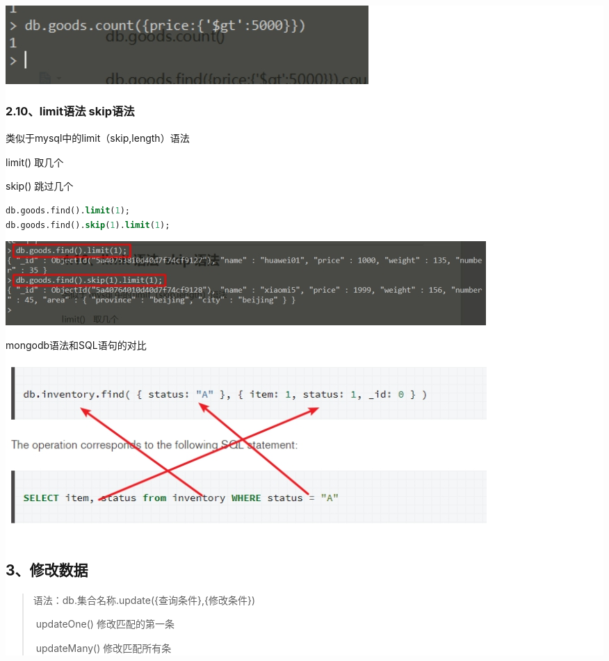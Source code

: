 ![img](10_企业架构NOSQL数据库之MongoDB.assets/wps188.jpg)

### 2.10、limit语法 skip语法

类似于mysql中的limit（skip,length）语法

limit()  取几个

skip()   跳过几个

```sql
db.goods.find().limit(1);
db.goods.find().skip(1).limit(1);
```

![img](10_企业架构NOSQL数据库之MongoDB.assets/wps189.jpg)

mongodb语法和SQL语句的对比

![img](10_企业架构NOSQL数据库之MongoDB.assets/wps190.jpg)

## 3、修改数据

> 语法：db.集合名称.update({查询条件},{修改条件})
>
> ​                 updateOne()  修改匹配的第一条
>
> ​                 updateMany()  修改匹配所有条
